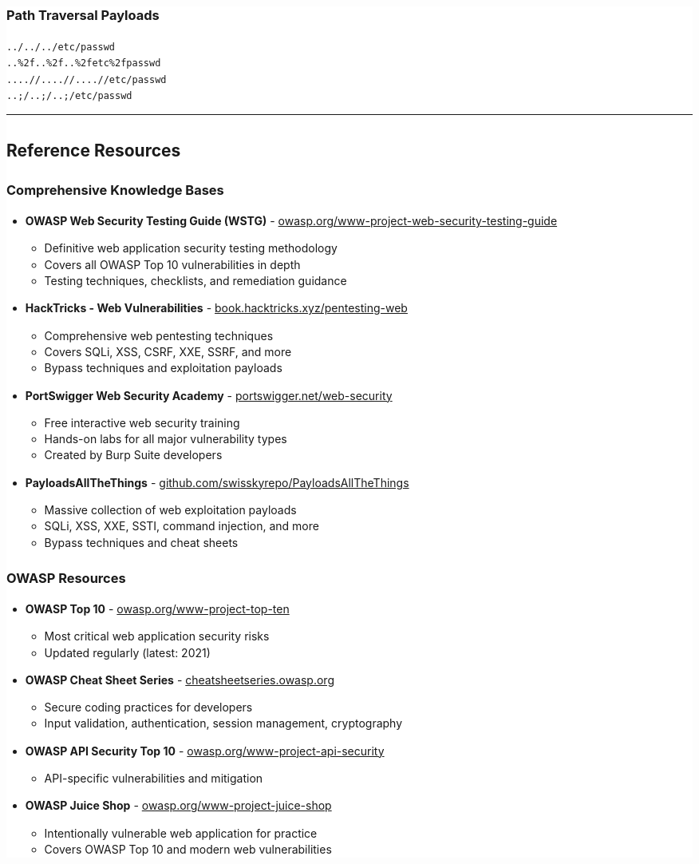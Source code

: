 ### Path Traversal Payloads

```
../../../etc/passwd
..%2f..%2f..%2fetc%2fpasswd
....//....//....//etc/passwd
..;/..;/..;/etc/passwd
```

---

## Reference Resources

### Comprehensive Knowledge Bases

- **OWASP Web Security Testing Guide (WSTG)** - [owasp.org/www-project-web-security-testing-guide](https://owasp.org/www-project-web-security-testing-guide/)
  - Definitive web application security testing methodology
  - Covers all OWASP Top 10 vulnerabilities in depth
  - Testing techniques, checklists, and remediation guidance

- **HackTricks - Web Vulnerabilities** - [book.hacktricks.xyz/pentesting-web](https://book.hacktricks.xyz/pentesting-web)
  - Comprehensive web pentesting techniques
  - Covers SQLi, XSS, CSRF, XXE, SSRF, and more
  - Bypass techniques and exploitation payloads

- **PortSwigger Web Security Academy** - [portswigger.net/web-security](https://portswigger.net/web-security)
  - Free interactive web security training
  - Hands-on labs for all major vulnerability types
  - Created by Burp Suite developers

- **PayloadsAllTheThings** - [github.com/swisskyrepo/PayloadsAllTheThings](https://github.com/swisskyrepo/PayloadsAllTheThings)
  - Massive collection of web exploitation payloads
  - SQLi, XSS, XXE, SSTI, command injection, and more
  - Bypass techniques and cheat sheets

### OWASP Resources

- **OWASP Top 10** - [owasp.org/www-project-top-ten](https://owasp.org/www-project-top-ten/)
  - Most critical web application security risks
  - Updated regularly (latest: 2021)

- **OWASP Cheat Sheet Series** - [cheatsheetseries.owasp.org](https://cheatsheetseries.owasp.org/)
  - Secure coding practices for developers
  - Input validation, authentication, session management, cryptography

- **OWASP API Security Top 10** - [owasp.org/www-project-api-security](https://owasp.org/www-project-api-security/)
  - API-specific vulnerabilities and mitigation

- **OWASP Juice Shop** - [owasp.org/www-project-juice-shop](https://owasp.org/www-project-juice-shop/)
  - Intentionally vulnerable web application for practice
  - Covers OWASP Top 10 and modern web vulnerabilities
